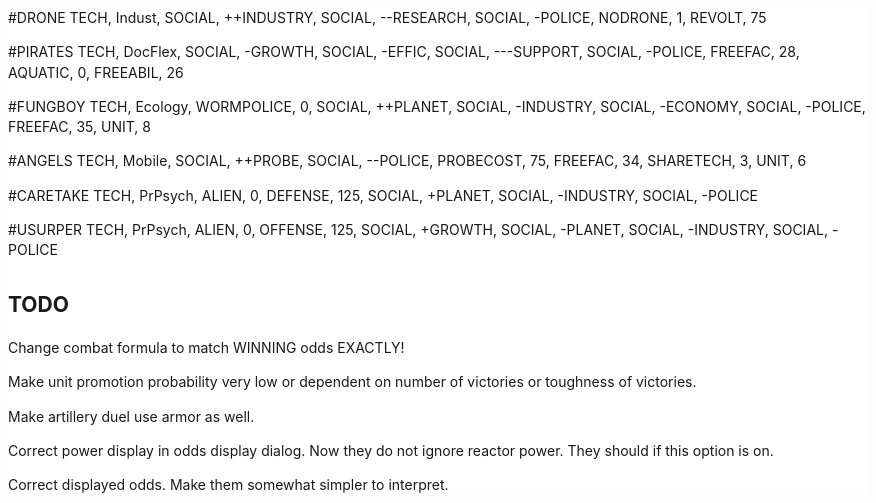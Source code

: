 #DRONE
  TECH, Indust, SOCIAL, ++INDUSTRY, SOCIAL, --RESEARCH, SOCIAL, -POLICE, NODRONE, 1, REVOLT, 75

#PIRATES
  TECH, DocFlex, SOCIAL, -GROWTH, SOCIAL, -EFFIC, SOCIAL, ---SUPPORT, SOCIAL, -POLICE, FREEFAC, 28, AQUATIC, 0, FREEABIL, 26

#FUNGBOY
  TECH, Ecology, WORMPOLICE, 0, SOCIAL, ++PLANET, SOCIAL, -INDUSTRY, SOCIAL, -ECONOMY, SOCIAL, -POLICE, FREEFAC, 35, UNIT, 8

#ANGELS
  TECH, Mobile, SOCIAL, ++PROBE, SOCIAL, --POLICE, PROBECOST, 75, FREEFAC, 34, SHARETECH, 3, UNIT, 6

#CARETAKE
  TECH, PrPsych, ALIEN, 0, DEFENSE, 125, SOCIAL, +PLANET, SOCIAL, -INDUSTRY, SOCIAL, -POLICE

#USURPER
  TECH, PrPsych, ALIEN, 0, OFFENSE, 125, SOCIAL, +GROWTH, SOCIAL, -PLANET, SOCIAL, -INDUSTRY, SOCIAL, -POLICE


TODO
--------------------------------------------------

Change combat formula to match WINNING odds EXACTLY!

Make unit promotion probability very low or dependent on number of victories or toughness of victories.

Make artillery duel use armor as well.

Correct power display in odds display dialog. Now they do not ignore reactor power. They should if this option is on.

Correct displayed odds. Make them somewhat simpler to interpret.

